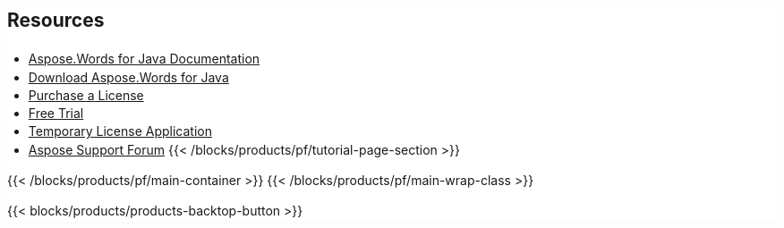 ## Resources

- [Aspose.Words for Java Documentation](https://reference.aspose.com/words/java/)
- [Download Aspose.Words for Java](https://releases.aspose.com/words/java/)
- [Purchase a License](https://purchase.aspose.com/buy)
- [Free Trial](https://releases.aspose.com/words/java/)
- [Temporary License Application](https://purchase.aspose.com/temporary-license/)
- [Aspose Support Forum](https://forum.aspose.com/c/words/10)
{{< /blocks/products/pf/tutorial-page-section >}}

{{< /blocks/products/pf/main-container >}}
{{< /blocks/products/pf/main-wrap-class >}}

{{< blocks/products/products-backtop-button >}}
